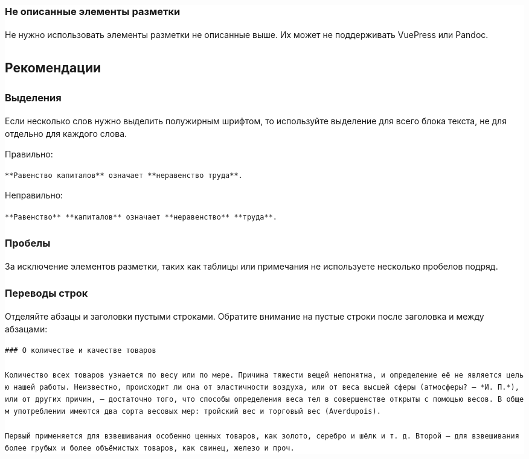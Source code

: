 ### Не описанные элементы разметки

Не нужно использовать элементы разметки не описанные выше. Их может не поддерживать VuePress или Pandoc.

## Рекомендации

### Выделения

Если несколько слов нужно выделить полужирным шрифтом, то используйте выделение для всего блока текста, не для отдельно для каждого слова.

Правильно:

```
**Равенство капиталов** означает **неравенство труда**.
```

Неправильно: 

```
**Равенство** **капиталов** означает **неравенство** **труда**.
```

### Пробелы

За исключение элементов разметки, таких как таблицы или примечания не используете несколько пробелов подряд.

### Переводы строк

Отделяйте абзацы и заголовки пустыми строками. Обратите внимание на пустые строки после заголовка и между абзацами:

```
### О количестве и качестве товаров

Количество всех товаров узнается по весу или по мере. Причина тяжести вещей непонятна, и определение её не является целью нашей работы. Неизвестно, происходит ли она от эластичности воздуха, или от веса высшей сферы (атмосферы? — *И. П.*), или от других причин, — достаточно того, что способы определения веса тел в совершенстве открыты с помощью весов. В общем употреблении имеются два сорта весовых мер: тройский вес и торговый вес (Averdupois).

Первый применяется для взвешивания особенно ценных товаров, как золото, серебро и шёлк и т. д. Второй — для взвешивания более грубых и более объёмистых товаров, как свинец, железо и проч.
```

